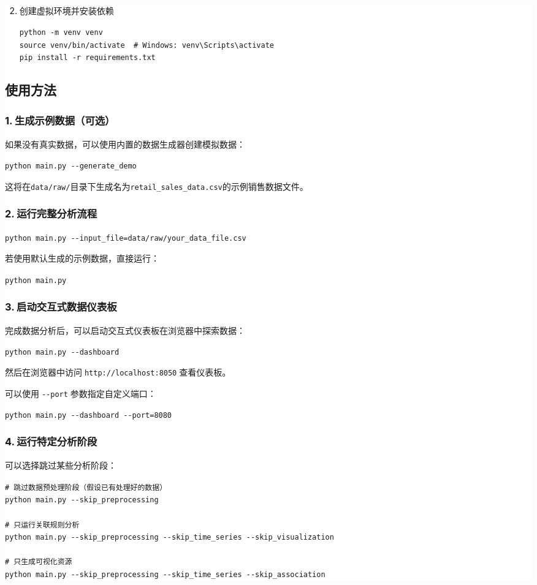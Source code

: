 2. 创建虚拟环境并安装依赖
   ```
   python -m venv venv
   source venv/bin/activate  # Windows: venv\Scripts\activate
   pip install -r requirements.txt
   ```

## 使用方法

### 1. 生成示例数据（可选）

如果没有真实数据，可以使用内置的数据生成器创建模拟数据：

```
python main.py --generate_demo
```

这将在`data/raw/`目录下生成名为`retail_sales_data.csv`的示例销售数据文件。

### 2. 运行完整分析流程

```
python main.py --input_file=data/raw/your_data_file.csv
```

若使用默认生成的示例数据，直接运行：

```
python main.py
```

### 3. 启动交互式数据仪表板

完成数据分析后，可以启动交互式仪表板在浏览器中探索数据：

```
python main.py --dashboard
```

然后在浏览器中访问 `http://localhost:8050` 查看仪表板。

可以使用 `--port` 参数指定自定义端口：

```
python main.py --dashboard --port=8080
```

### 4. 运行特定分析阶段

可以选择跳过某些分析阶段：

```
# 跳过数据预处理阶段（假设已有处理好的数据）
python main.py --skip_preprocessing

# 只运行关联规则分析
python main.py --skip_preprocessing --skip_time_series --skip_visualization

# 只生成可视化资源
python main.py --skip_preprocessing --skip_time_series --skip_association
```
